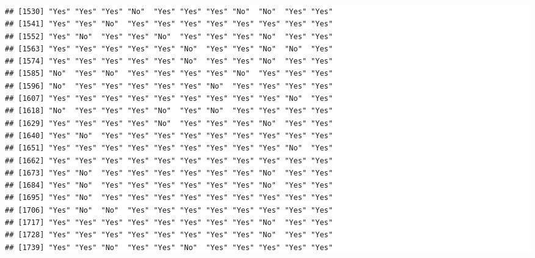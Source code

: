     ## [1530] "Yes" "Yes" "Yes" "No"  "Yes" "Yes" "Yes" "No"  "No"  "Yes" "Yes"
    ## [1541] "Yes" "Yes" "No"  "Yes" "Yes" "Yes" "Yes" "Yes" "Yes" "Yes" "Yes"
    ## [1552] "Yes" "No"  "Yes" "Yes" "No"  "Yes" "Yes" "Yes" "No"  "Yes" "Yes"
    ## [1563] "Yes" "Yes" "Yes" "Yes" "Yes" "No"  "Yes" "Yes" "No"  "No"  "Yes"
    ## [1574] "Yes" "Yes" "Yes" "Yes" "Yes" "No"  "Yes" "Yes" "No"  "Yes" "Yes"
    ## [1585] "No"  "Yes" "No"  "Yes" "Yes" "Yes" "Yes" "No"  "Yes" "Yes" "Yes"
    ## [1596] "No"  "Yes" "Yes" "Yes" "Yes" "Yes" "No"  "Yes" "Yes" "Yes" "Yes"
    ## [1607] "Yes" "Yes" "Yes" "Yes" "Yes" "Yes" "Yes" "Yes" "Yes" "No"  "Yes"
    ## [1618] "No"  "Yes" "Yes" "Yes" "No"  "Yes" "No"  "Yes" "Yes" "Yes" "Yes"
    ## [1629] "Yes" "Yes" "Yes" "Yes" "No"  "Yes" "Yes" "Yes" "No"  "Yes" "Yes"
    ## [1640] "Yes" "No"  "Yes" "Yes" "Yes" "Yes" "Yes" "Yes" "Yes" "Yes" "Yes"
    ## [1651] "Yes" "Yes" "Yes" "Yes" "Yes" "Yes" "Yes" "Yes" "Yes" "No"  "Yes"
    ## [1662] "Yes" "Yes" "Yes" "Yes" "Yes" "Yes" "Yes" "Yes" "Yes" "Yes" "Yes"
    ## [1673] "Yes" "No"  "Yes" "Yes" "Yes" "Yes" "Yes" "Yes" "No"  "Yes" "Yes"
    ## [1684] "Yes" "No"  "Yes" "Yes" "Yes" "Yes" "Yes" "Yes" "No"  "Yes" "Yes"
    ## [1695] "Yes" "No"  "Yes" "Yes" "Yes" "Yes" "Yes" "Yes" "Yes" "Yes" "Yes"
    ## [1706] "Yes" "No"  "No"  "Yes" "Yes" "Yes" "Yes" "Yes" "Yes" "Yes" "Yes"
    ## [1717] "Yes" "Yes" "Yes" "Yes" "Yes" "Yes" "Yes" "Yes" "No"  "Yes" "Yes"
    ## [1728] "Yes" "Yes" "Yes" "Yes" "Yes" "Yes" "Yes" "Yes" "No"  "Yes" "Yes"
    ## [1739] "Yes" "Yes" "No"  "Yes" "Yes" "No"  "Yes" "Yes" "Yes" "Yes" "Yes"